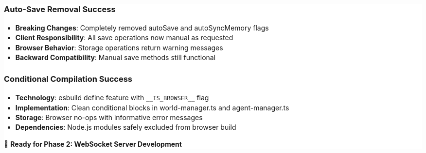 ### Auto-Save Removal Success
- **Breaking Changes**: Completely removed autoSave and autoSyncMemory flags
- **Client Responsibility**: All save operations now manual as requested
- **Browser Behavior**: Storage operations return warning messages
- **Backward Compatibility**: Manual save methods still functional

### Conditional Compilation Success
- **Technology**: esbuild define feature with `__IS_BROWSER__` flag
- **Implementation**: Clean conditional blocks in world-manager.ts and agent-manager.ts
- **Storage**: Browser no-ops with informative error messages
- **Dependencies**: Node.js modules safely excluded from browser build

🚀 **Ready for Phase 2: WebSocket Server Development**
